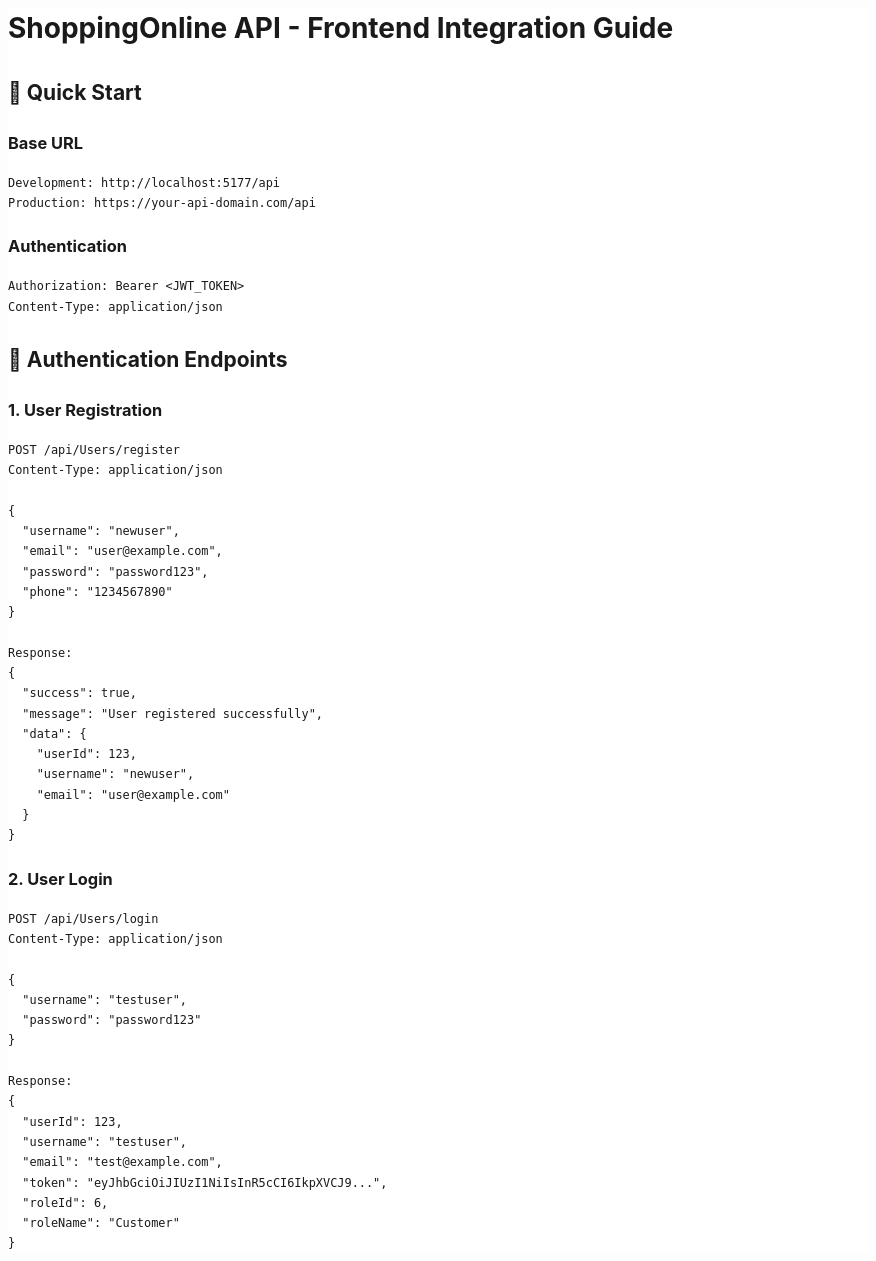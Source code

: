 # ShoppingOnline API - Frontend Integration Guide

## 🚀 Quick Start

### Base URL
```
Development: http://localhost:5177/api
Production: https://your-api-domain.com/api
```

### Authentication
```
Authorization: Bearer <JWT_TOKEN>
Content-Type: application/json
```

## 🔐 Authentication Endpoints

### 1. User Registration
```http
POST /api/Users/register
Content-Type: application/json

{
  "username": "newuser",
  "email": "user@example.com", 
  "password": "password123",
  "phone": "1234567890"
}

Response:
{
  "success": true,
  "message": "User registered successfully",
  "data": {
    "userId": 123,
    "username": "newuser",
    "email": "user@example.com"
  }
}
```

### 2. User Login
```http
POST /api/Users/login
Content-Type: application/json

{
  "username": "testuser",
  "password": "password123"
}

Response:
{
  "userId": 123,
  "username": "testuser", 
  "email": "test@example.com",
  "token": "eyJhbGciOiJIUzI1NiIsInR5cCI6IkpXVCJ9...",
  "roleId": 6,
  "roleName": "Customer"
}
```